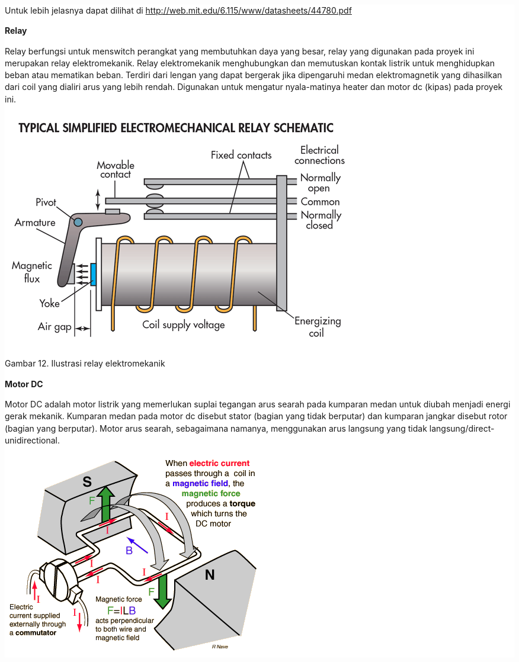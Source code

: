 Untuk lebih jelasnya dapat dilihat di http://web.mit.edu/6.115/www/datasheets/44780.pdf

**Relay**

Relay berfungsi untuk menswitch perangkat yang membutuhkan daya yang besar, relay yang digunakan pada proyek ini merupakan relay elektromekanik. Relay elektromekanik menghubungkan dan memutuskan kontak listrik untuk menghidupkan beban atau mematikan beban. Terdiri dari lengan yang dapat bergerak jika dipengaruhi medan elektromagnetik yang dihasilkan dari coil yang dialiri arus yang lebih rendah. Digunakan untuk mengatur nyala-matinya heater dan motor dc (kipas) pada proyek ini.

![](./media/image13.gif)

<span id="_Toc438599020" class="anchor"></span>Gambar 12. Ilustrasi relay elektromekanik

**Motor DC**

Motor DC adalah motor listrik yang memerlukan suplai tegangan arus searah pada kumparan medan untuk diubah menjadi energi gerak mekanik. Kumparan medan pada motor dc disebut stator (bagian yang tidak berputar) dan kumparan jangkar disebut rotor (bagian yang berputar). Motor arus searah, sebagaimana namanya, menggunakan arus langsung yang tidak langsung/direct-unidirectional.

![](./media/image14.gif)
